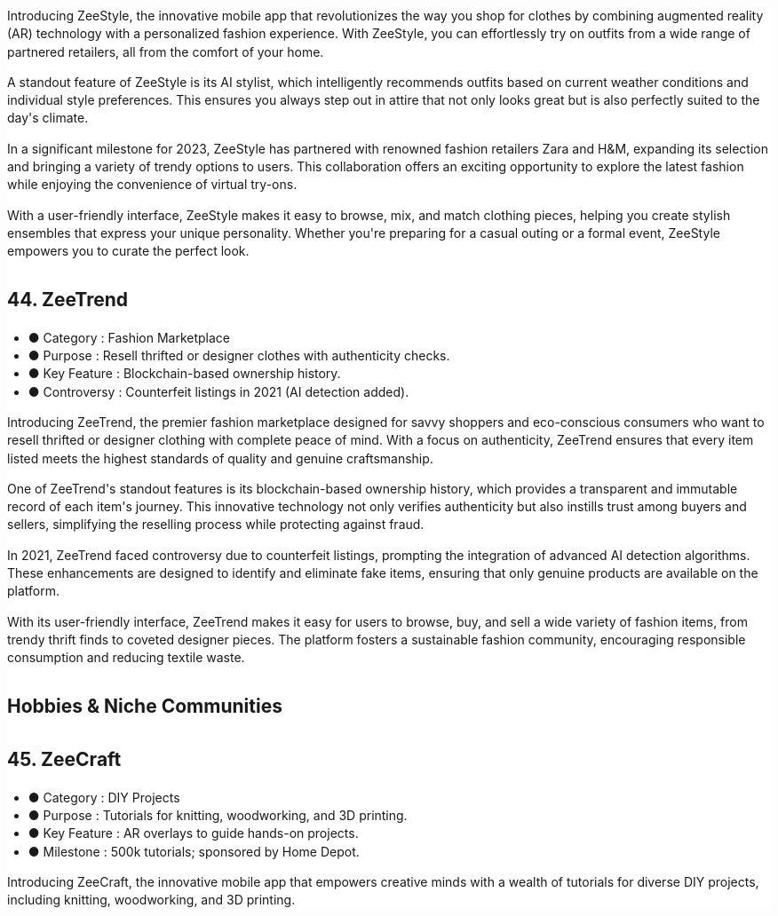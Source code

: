 Introducing ZeeStyle, the innovative mobile app that revolutionizes the way you shop for clothes by combining augmented reality (AR) technology with a personalized fashion experience. With ZeeStyle, you can effortlessly try on outfits from a wide range of partnered retailers, all from the comfort of your home.

A standout feature of ZeeStyle is its AI stylist, which intelligently recommends outfits based on current weather conditions and individual style preferences. This ensures you always step out in attire that not only looks great but is also perfectly suited to the day's climate.

In a significant milestone for 2023, ZeeStyle has partnered with renowned fashion retailers Zara and H&amp;M, expanding its selection and bringing a variety of trendy options to users. This collaboration offers an exciting opportunity to explore the latest fashion while enjoying the convenience of virtual try-ons.

With a user-friendly interface, ZeeStyle makes it easy to browse, mix, and match clothing pieces, helping you create stylish ensembles that express your unique personality. Whether you're preparing for a casual outing or a formal event, ZeeStyle empowers you to curate the perfect look.

## 44. ZeeTrend

- ● Category : Fashion Marketplace
- ● Purpose : Resell thrifted or designer clothes with authenticity checks.
- ● Key Feature : Blockchain-based ownership history.
- ● Controversy : Counterfeit listings in 2021 (AI detection added).

Introducing ZeeTrend, the premier fashion marketplace designed for savvy shoppers and eco-conscious consumers who want to resell thrifted or designer clothing with complete peace of mind. With a focus on authenticity, ZeeTrend ensures that every item listed meets the highest standards of quality and genuine craftsmanship.

One of ZeeTrend's standout features is its blockchain-based ownership history, which provides a transparent and immutable record of each item's journey. This innovative technology not only verifies authenticity but also instills trust among buyers and sellers, simplifying the reselling process while protecting against fraud.

In 2021, ZeeTrend faced controversy due to counterfeit listings, prompting the integration of advanced AI detection algorithms. These enhancements are designed to identify and eliminate fake items, ensuring that only genuine products are available on the platform.

With its user-friendly interface, ZeeTrend makes it easy for users to browse, buy, and sell a wide variety of fashion items, from trendy thrift finds to coveted designer pieces. The platform fosters a sustainable fashion community, encouraging responsible consumption and reducing textile waste.

## Hobbies &amp; Niche Communities

## 45. ZeeCraft

- ● Category : DIY Projects
- ● Purpose : Tutorials for knitting, woodworking, and 3D printing.
- ● Key Feature : AR overlays to guide hands-on projects.
- ● Milestone : 500k tutorials; sponsored by Home Depot.

Introducing ZeeCraft, the innovative mobile app that empowers creative minds with a wealth of tutorials for diverse DIY projects, including knitting, woodworking, and 3D printing.
